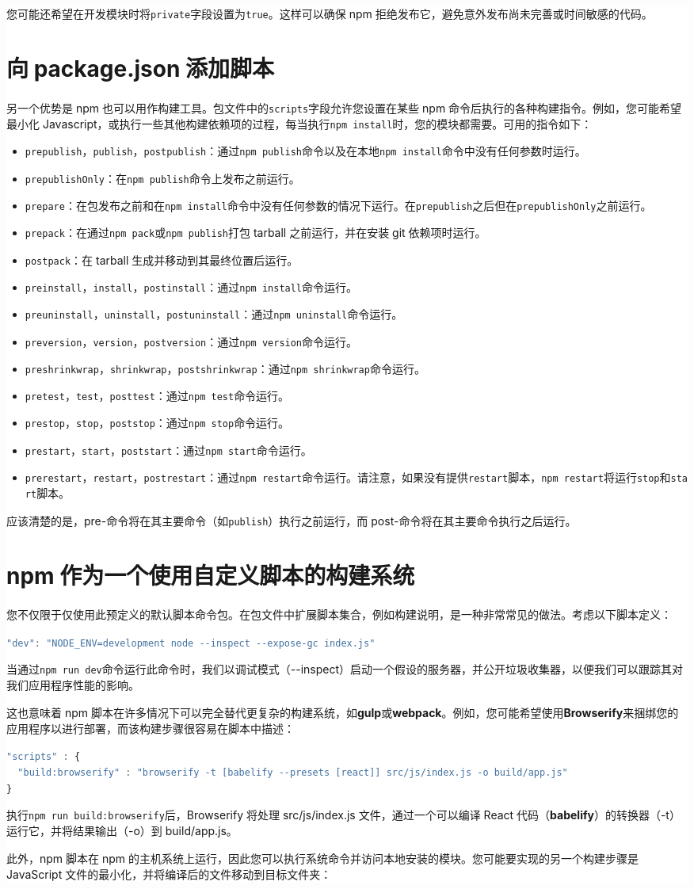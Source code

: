 您可能还希望在开发模块时将`private`字段设置为`true`。这样可以确保 npm 拒绝发布它，避免意外发布尚未完善或时间敏感的代码。

# 向 package.json 添加脚本

另一个优势是 npm 也可以用作构建工具。包文件中的`scripts`字段允许您设置在某些 npm 命令后执行的各种构建指令。例如，您可能希望最小化 Javascript，或执行一些其他构建依赖项的过程，每当执行`npm install`时，您的模块都需要。可用的指令如下：

+   `prepublish`，`publish`，`postpublish`：通过`npm publish`命令以及在本地`npm install`命令中没有任何参数时运行。

+   `prepublishOnly`：在`npm publish`命令上发布之前运行。

+   `prepare`：在包发布之前和在`npm install`命令中没有任何参数的情况下运行。在`prepublish`之后但在`prepublishOnly`之前运行。

+   `prepack`：在通过`npm pack`或`npm publish`打包 tarball 之前运行，并在安装 git 依赖项时运行。

+   `postpack`：在 tarball 生成并移动到其最终位置后运行。

+   `preinstall`，`install`，`postinstall`：通过`npm install`命令运行。

+   `preuninstall`，`uninstall`，`postuninstall`：通过`npm uninstall`命令运行。

+   `preversion`，`version`，`postversion`：通过`npm version`命令运行。

+   `preshrinkwrap`，`shrinkwrap`，`postshrinkwrap`：通过`npm shrinkwrap`命令运行。

+   `pretest`，`test`，`posttest`：通过`npm test`命令运行。

+   `prestop`，`stop`，`poststop`：通过`npm stop`命令运行。

+   `prestart`，`start`，`poststart`：通过`npm start`命令运行。

+   `prerestart`，`restart`，`postrestart`：通过`npm restart`命令运行。请注意，如果没有提供`restart`脚本，`npm restart`将运行`stop`和`start`脚本。

应该清楚的是，pre-命令将在其主要命令（如`publish`）执行之前运行，而 post-命令将在其主要命令执行之后运行。

# npm 作为一个使用自定义脚本的构建系统

您不仅限于仅使用此预定义的默认脚本命令包。在包文件中扩展脚本集合，例如构建说明，是一种非常常见的做法。考虑以下脚本定义：

```js
"dev": "NODE_ENV=development node --inspect --expose-gc index.js"
```

当通过`npm run dev`命令运行此命令时，我们以调试模式（--inspect）启动一个假设的服务器，并公开垃圾收集器，以便我们可以跟踪其对我们应用程序性能的影响。

这也意味着 npm 脚本在许多情况下可以完全替代更复杂的构建系统，如**gulp**或**webpack**。例如，您可能希望使用**Browserify**来捆绑您的应用程序以进行部署，而该构建步骤很容易在脚本中描述：

```js
"scripts" : {
  "build:browserify" : "browserify -t [babelify --presets [react]] src/js/index.js -o build/app.js"
}
```

执行`npm run build:browserify`后，Browserify 将处理 src/js/index.js 文件，通过一个可以编译 React 代码（**babelify**）的转换器（-t）运行它，并将结果输出（-o）到 build/app.js。

此外，npm 脚本在 npm 的主机系统上运行，因此您可以执行系统命令并访问本地安装的模块。您可能要实现的另一个构建步骤是 JavaScript 文件的最小化，并将编译后的文件移动到目标文件夹：
